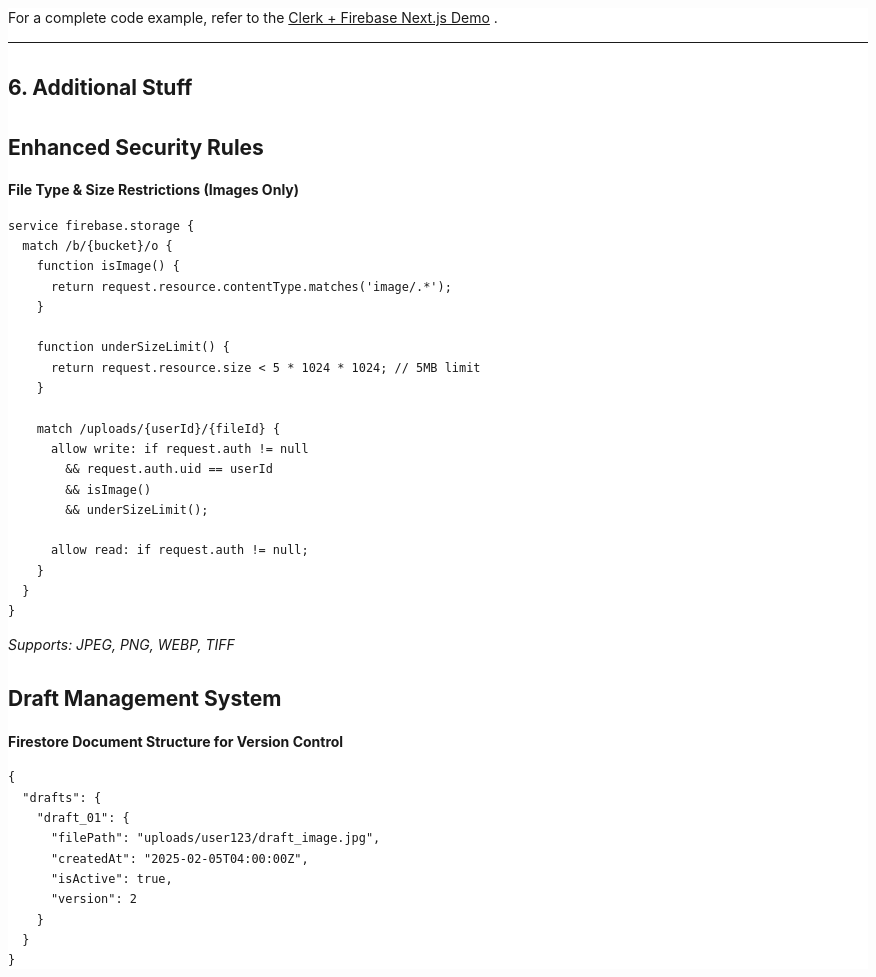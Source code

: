 For a complete code example, refer to the [Clerk + Firebase Next.js Demo](https://github.com/clerk/clerk-firebase-nextjs) .

---

## **6. Additional Stuff**

## Enhanced Security Rules

**File Type & Size Restrictions (Images Only)**

```
service firebase.storage {
  match /b/{bucket}/o {
    function isImage() {
      return request.resource.contentType.matches('image/.*');
    }

    function underSizeLimit() {
      return request.resource.size < 5 * 1024 * 1024; // 5MB limit
    }

    match /uploads/{userId}/{fileId} {
      allow write: if request.auth != null
        && request.auth.uid == userId
        && isImage()
        && underSizeLimit();

      allow read: if request.auth != null;
    }
  }
}
```

_Supports: JPEG, PNG, WEBP, TIFF_

## Draft Management System

**Firestore Document Structure for Version Control**

```
{
  "drafts": {
    "draft_01": {
      "filePath": "uploads/user123/draft_image.jpg",
      "createdAt": "2025-02-05T04:00:00Z",
      "isActive": true,
      "version": 2
    }
  }
}
```
